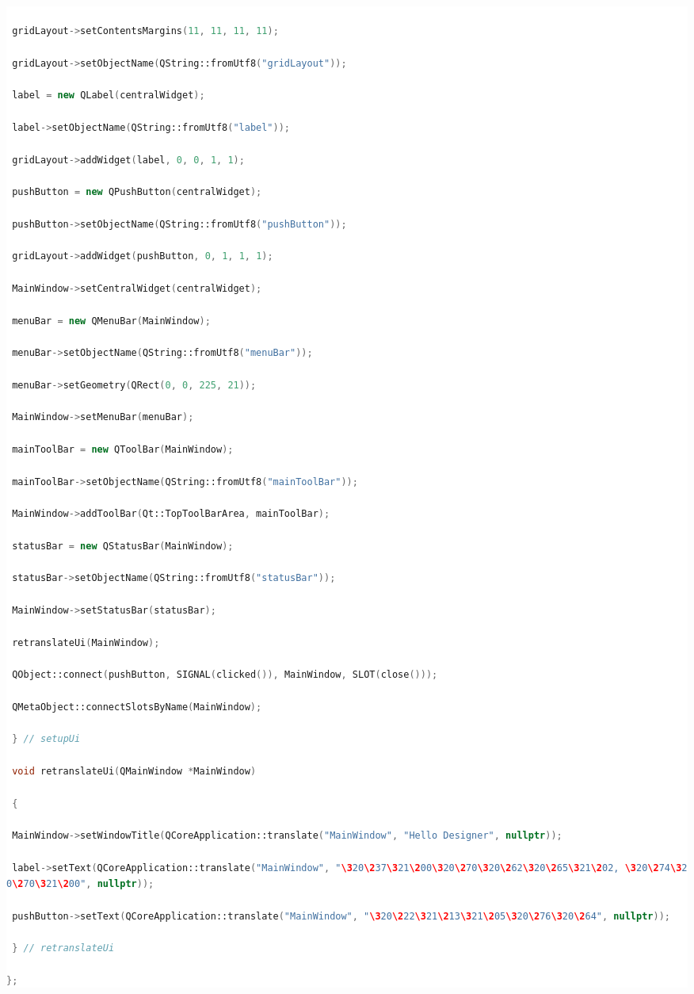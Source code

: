 ```cpp

 gridLayout->setContentsMargins(11, 11, 11, 11);

 gridLayout->setObjectName(QString::fromUtf8("gridLayout"));

 label = new QLabel(centralWidget);

 label->setObjectName(QString::fromUtf8("label"));

 gridLayout->addWidget(label, 0, 0, 1, 1);

 pushButton = new QPushButton(centralWidget);

 pushButton->setObjectName(QString::fromUtf8("pushButton"));

 gridLayout->addWidget(pushButton, 0, 1, 1, 1);

 MainWindow->setCentralWidget(centralWidget);

 menuBar = new QMenuBar(MainWindow);

 menuBar->setObjectName(QString::fromUtf8("menuBar"));

 menuBar->setGeometry(QRect(0, 0, 225, 21));

 MainWindow->setMenuBar(menuBar);

 mainToolBar = new QToolBar(MainWindow);

 mainToolBar->setObjectName(QString::fromUtf8("mainToolBar"));

 MainWindow->addToolBar(Qt::TopToolBarArea, mainToolBar);

 statusBar = new QStatusBar(MainWindow);

 statusBar->setObjectName(QString::fromUtf8("statusBar"));

 MainWindow->setStatusBar(statusBar);

 retranslateUi(MainWindow);

 QObject::connect(pushButton, SIGNAL(clicked()), MainWindow, SLOT(close()));

 QMetaObject::connectSlotsByName(MainWindow);

 } // setupUi

 void retranslateUi(QMainWindow *MainWindow)

 {

 MainWindow->setWindowTitle(QCoreApplication::translate("MainWindow", "Hello Designer", nullptr));

 label->setText(QCoreApplication::translate("MainWindow", "\320\237\321\200\320\270\320\262\320\265\321\202, \320\274\320\270\321\200", nullptr));

 pushButton->setText(QCoreApplication::translate("MainWindow", "\320\222\321\213\321\205\320\276\320\264", nullptr));

 } // retranslateUi

};

```